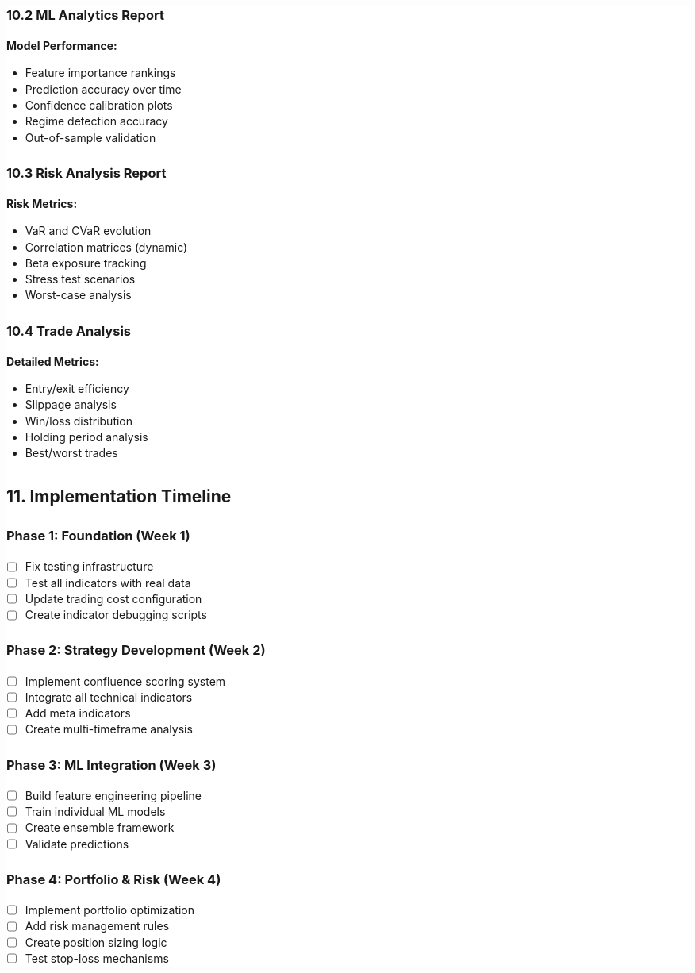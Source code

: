 ### 10.2 ML Analytics Report
**Model Performance:**
- Feature importance rankings
- Prediction accuracy over time
- Confidence calibration plots
- Regime detection accuracy
- Out-of-sample validation

### 10.3 Risk Analysis Report
**Risk Metrics:**
- VaR and CVaR evolution
- Correlation matrices (dynamic)
- Beta exposure tracking
- Stress test scenarios
- Worst-case analysis

### 10.4 Trade Analysis
**Detailed Metrics:**
- Entry/exit efficiency
- Slippage analysis
- Win/loss distribution
- Holding period analysis
- Best/worst trades

## 11. Implementation Timeline

### Phase 1: Foundation (Week 1)
- [ ] Fix testing infrastructure
- [ ] Test all indicators with real data
- [ ] Update trading cost configuration
- [ ] Create indicator debugging scripts

### Phase 2: Strategy Development (Week 2)
- [ ] Implement confluence scoring system
- [ ] Integrate all technical indicators
- [ ] Add meta indicators
- [ ] Create multi-timeframe analysis

### Phase 3: ML Integration (Week 3)
- [ ] Build feature engineering pipeline
- [ ] Train individual ML models
- [ ] Create ensemble framework
- [ ] Validate predictions

### Phase 4: Portfolio & Risk (Week 4)
- [ ] Implement portfolio optimization
- [ ] Add risk management rules
- [ ] Create position sizing logic
- [ ] Test stop-loss mechanisms
